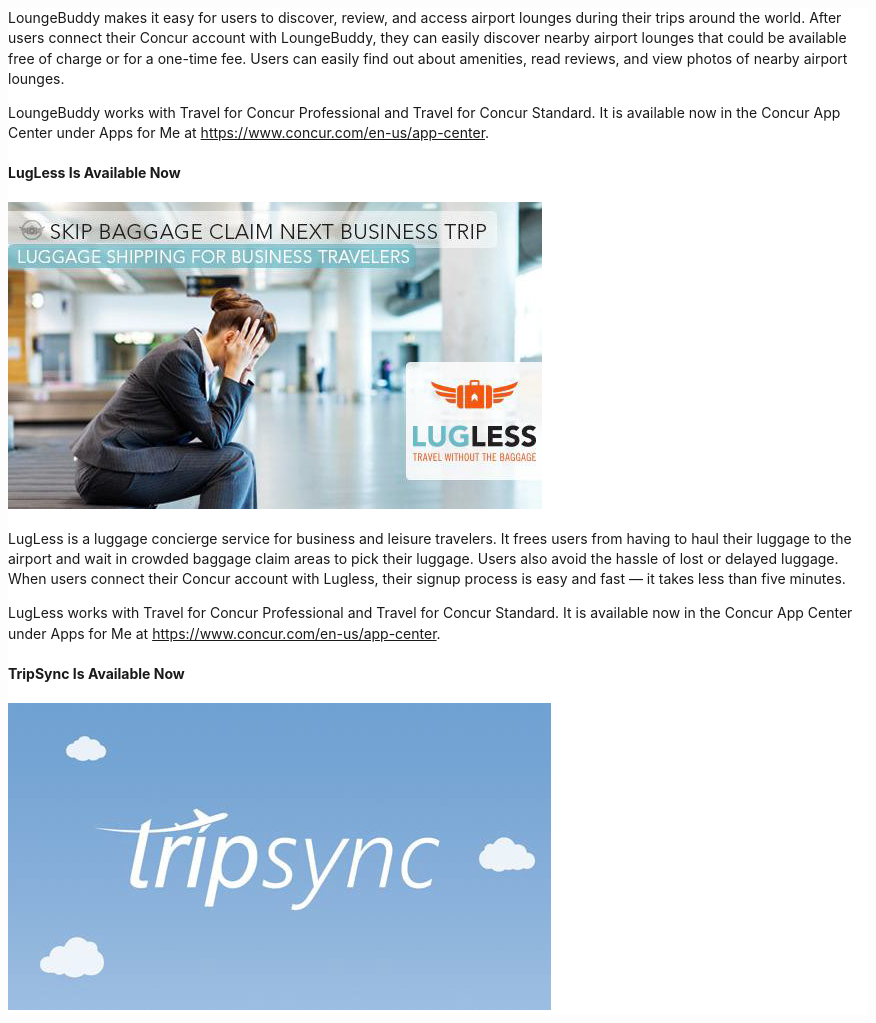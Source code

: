 LoungeBuddy makes it easy for users to discover, review, and access airport lounges during their trips around the world. After users connect their Concur account with LoungeBuddy, they can easily discover nearby airport lounges that could be available free of charge or for a one-time fee. Users can easily find out about amenities, read reviews, and view photos of nearby airport lounges.

LoungeBuddy works with Travel for Concur Professional and Travel for Concur Standard. It is available now in the Concur App Center under Apps for Me at https://www.concur.com/en-us/app-center.

#### LugLess Is Available Now

![LugLess](./2014-lugless.jpg)

LugLess is a luggage concierge service for business and leisure travelers. It frees users from having to haul their luggage to the airport and wait in crowded baggage claim areas to pick their luggage. Users also avoid the hassle of lost or delayed luggage. When users connect their Concur account with Lugless, their signup process is easy and fast — it takes less than five minutes.

LugLess works with Travel for Concur Professional and Travel for Concur Standard. It is available now in the Concur App Center under Apps for Me at https://www.concur.com/en-us/app-center.

#### TripSync Is Available Now

![TripSync](././2014-tripsync.jpg)
